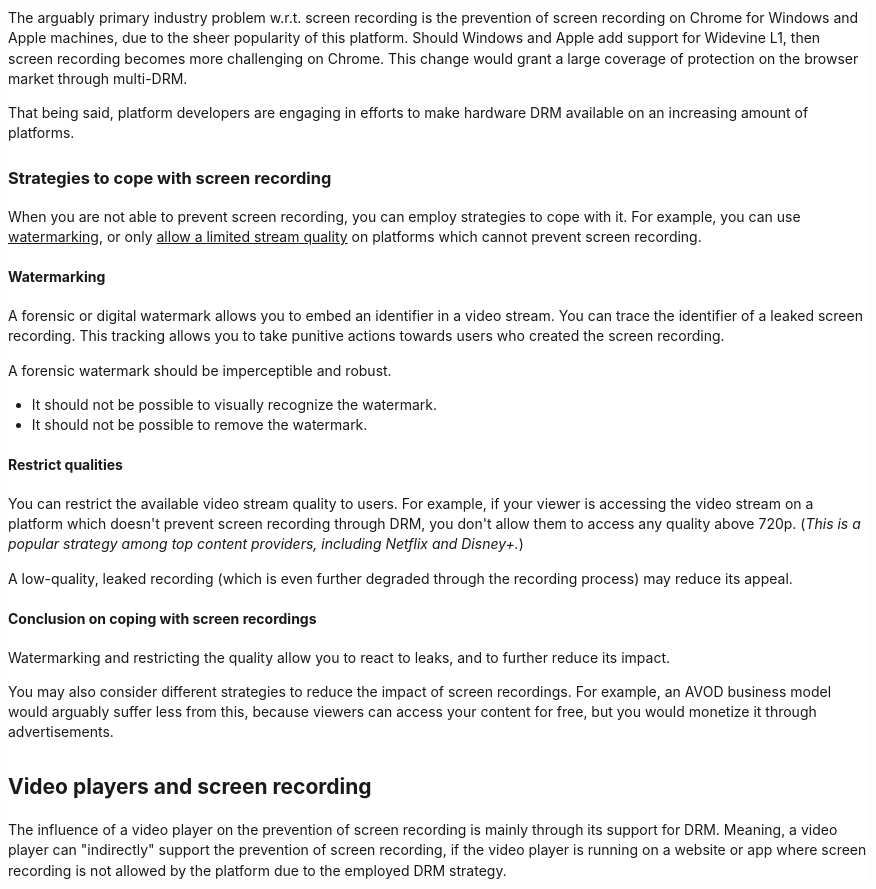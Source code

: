 The arguably primary industry problem w.r.t. screen recording is the prevention of screen recording on Chrome for Windows and Apple machines,
due to the sheer popularity of this platform.
Should Windows and Apple add support for Widevine L1, then screen recording becomes more challenging on Chrome.
This change would grant a large coverage of protection on the browser market through multi-DRM.

That being said, platform developers are engaging in efforts to make hardware DRM available on an increasing amount of platforms.

### Strategies to cope with screen recording

When you are not able to prevent screen recording, you can employ strategies to cope with it.
For example, you can use [watermarking](#watermarking), or only [allow a limited stream quality](#restrict-qualities) on platforms which cannot prevent screen recording.

#### Watermarking

A forensic or digital watermark allows you to embed an identifier in a video stream.
You can trace the identifier of a leaked screen recording. This tracking allows you to take punitive actions towards users who
created the screen recording.

A forensic watermark should be imperceptible and robust.
* It should not be possible to visually recognize the watermark.
* It should not be possible to remove the watermark.

#### Restrict qualities

You can restrict the available video stream quality to users.
For example, if your viewer is accessing the video stream on a platform which doesn't prevent screen recording through DRM,
you don't allow them to access any quality above 720p.
(_This is a popular strategy among top content providers, including Netflix and Disney+._)

A low-quality, leaked recording (which is even further degraded through the recording process) may reduce its appeal.

#### Conclusion on coping with screen recordings

Watermarking and restricting the quality allow you to react to leaks, and to further reduce its impact.

You may also consider different strategies to reduce the impact of screen recordings.
For example, an AVOD business model would arguably suffer less from this, because viewers can access your content for free,
but you would monetize it through advertisements.

## Video players and screen recording

The influence of a video player on the prevention of screen recording is mainly through its support for DRM.
Meaning, a video player can "indirectly" support the prevention of screen recording,
if the video player is running on a website or app where screen recording is not allowed by the platform due to the employed
DRM strategy.
